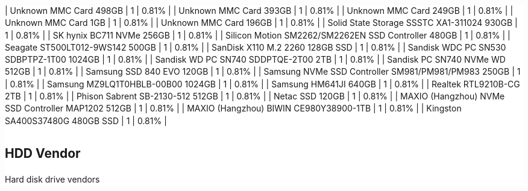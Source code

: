 | Unknown MMC Card  498GB                               | 1         | 0.81%   |
| Unknown MMC Card  393GB                               | 1         | 0.81%   |
| Unknown MMC Card  249GB                               | 1         | 0.81%   |
| Unknown MMC Card  1GB                                 | 1         | 0.81%   |
| Unknown MMC Card  196GB                               | 1         | 0.81%   |
| Solid State Storage SSSTC XA1-311024 930GB            | 1         | 0.81%   |
| SK hynix BC711 NVMe 256GB                             | 1         | 0.81%   |
| Silicon Motion SM2262/SM2262EN SSD Controller 480GB   | 1         | 0.81%   |
| Seagate ST500LT012-9WS142 500GB                       | 1         | 0.81%   |
| SanDisk X110 M.2 2260 128GB SSD                       | 1         | 0.81%   |
| Sandisk WDC PC SN530 SDBPTPZ-1T00 1024GB              | 1         | 0.81%   |
| Sandisk WD PC SN740 SDDPTQE-2T00 2TB                  | 1         | 0.81%   |
| Sandisk PC SN740 NVMe WD 512GB                        | 1         | 0.81%   |
| Samsung SSD 840 EVO 120GB                             | 1         | 0.81%   |
| Samsung NVMe SSD Controller SM981/PM981/PM983 250GB   | 1         | 0.81%   |
| Samsung MZ9LQ1T0HBLB-00B00 1024GB                     | 1         | 0.81%   |
| Samsung HM641JI 640GB                                 | 1         | 0.81%   |
| Realtek RTL9210B-CG 2TB                               | 1         | 0.81%   |
| Phison Sabrent SB-2130-512 512GB                      | 1         | 0.81%   |
| Netac SSD 120GB                                       | 1         | 0.81%   |
| MAXIO (Hangzhou) NVMe SSD Controller MAP1202 512GB    | 1         | 0.81%   |
| MAXIO (Hangzhou) BIWIN CE980Y38900-1TB                | 1         | 0.81%   |
| Kingston SA400S37480G 480GB SSD                       | 1         | 0.81%   |

HDD Vendor
----------

Hard disk drive vendors
